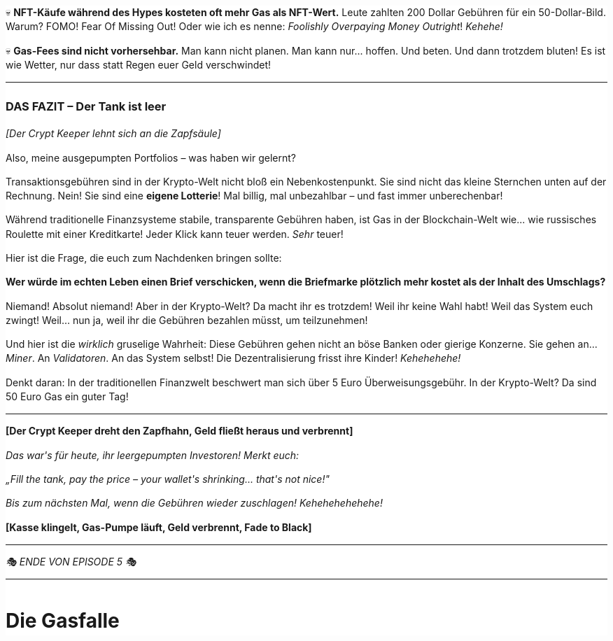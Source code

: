 💀 **NFT-Käufe während des Hypes kosteten oft mehr Gas als NFT-Wert.** Leute zahlten 200 Dollar Gebühren für ein 50-Dollar-Bild. Warum? FOMO! Fear Of Missing Out! Oder wie ich es nenne: *Foolishly Overpaying Money Outright*! *Kehehe!*

💀 **Gas-Fees sind nicht vorhersehbar.** Man kann nicht planen. Man kann nur... hoffen. Und beten. Und dann trotzdem bluten! Es ist wie Wetter, nur dass statt Regen euer Geld verschwindet!

---

### DAS FAZIT – Der Tank ist leer

*[Der Crypt Keeper lehnt sich an die Zapfsäule]*

Also, meine ausgepumpten Portfolios – was haben wir gelernt?

Transaktionsgebühren sind in der Krypto-Welt nicht bloß ein Nebenkostenpunkt. Sie sind nicht das kleine Sternchen unten auf der Rechnung. Nein! Sie sind eine **eigene Lotterie**! Mal billig, mal unbezahlbar – und fast immer unberechenbar!

Während traditionelle Finanzsysteme stabile, transparente Gebühren haben, ist Gas in der Blockchain-Welt wie... wie russisches Roulette mit einer Kreditkarte! Jeder Klick kann teuer werden. *Sehr* teuer!

Hier ist die Frage, die euch zum Nachdenken bringen sollte:

**Wer würde im echten Leben einen Brief verschicken, wenn die Briefmarke plötzlich mehr kostet als der Inhalt des Umschlags?**

Niemand! Absolut niemand! Aber in der Krypto-Welt? Da macht ihr es trotzdem! Weil ihr keine Wahl habt! Weil das System euch zwingt! Weil... nun ja, weil ihr die Gebühren bezahlen müsst, um teilzunehmen!

Und hier ist die *wirklich* gruselige Wahrheit: Diese Gebühren gehen nicht an böse Banken oder gierige Konzerne. Sie gehen an... *Miner*. An *Validatoren*. An das System selbst! Die Dezentralisierung frisst ihre Kinder! *Kehehehehe!*

Denkt daran: In der traditionellen Finanzwelt beschwert man sich über 5 Euro Überweisungsgebühr. In der Krypto-Welt? Da sind 50 Euro Gas ein guter Tag!

---

**[Der Crypt Keeper dreht den Zapfhahn, Geld fließt heraus und verbrennt]**

*Das war's für heute, ihr leergepumpten Investoren! Merkt euch:*

*„Fill the tank, pay the price – your wallet's shrinking... that's not nice!"*

*Bis zum nächsten Mal, wenn die Gebühren wieder zuschlagen! Kehehehehehehe!*

**[Kasse klingelt, Gas-Pumpe läuft, Geld verbrennt, Fade to Black]**

---

*🎭 ENDE VON EPISODE 5 🎭*

---

# Die Gasfalle
